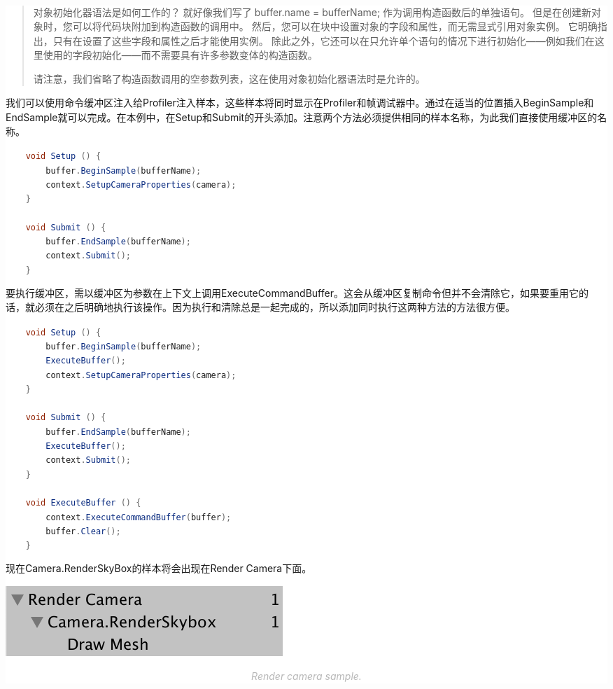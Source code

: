 > 对象初始化器语法是如何工作的？
> 就好像我们写了 buffer.name = bufferName; 作为调用构造函数后的单独语句。 但是在创建新对象时，您可以将代码块附加到构造函数的调用中。 然后，您可以在块中设置对象的字段和属性，而无需显式引用对象实例。 它明确指出，只有在设置了这些字段和属性之后才能使用实例。 除此之外，它还可以在只允许单个语句的情况下进行初始化——例如我们在这里使用的字段初始化——而不需要具有许多参数变体的构造函数。
>
> 请注意，我们省略了构造函数调用的空参数列表，这在使用对象初始化器语法时是允许的。

我们可以使用命令缓冲区注入给Profiler注入样本，这些样本将同时显示在Profiler和帧调试器中。通过在适当的位置插入BeginSample和EndSample就可以完成。在本例中，在Setup和Submit的开头添加。注意两个方法必须提供相同的样本名称，为此我们直接使用缓冲区的名称。

```cs
	void Setup () {
		buffer.BeginSample(bufferName);
		context.SetupCameraProperties(camera);
	}

	void Submit () {
		buffer.EndSample(bufferName);
		context.Submit();
	}
```

要执行缓冲区，需以缓冲区为参数在上下文上调用ExecuteCommandBuffer。这会从缓冲区复制命令但并不会清除它，如果要重用它的话，就必须在之后明确地执行该操作。因为执行和清除总是一起完成的，所以添加同时执行这两种方法的方法很方便。

```cs
	void Setup () {
		buffer.BeginSample(bufferName);
		ExecuteBuffer();
		context.SetupCameraProperties(camera);
	}

	void Submit () {
		buffer.EndSample(bufferName);
		ExecuteBuffer();
		context.Submit();
	}

	void ExecuteBuffer () {
		context.ExecuteCommandBuffer(buffer);
		buffer.Clear();
	}
```

现在Camera.RenderSkyBox的样本将会出现在Render Camera下面。

![](render-camera-sample.png)

<p align=center><font color=#B8B8B8 ><i>Render camera sample.</i></p>
